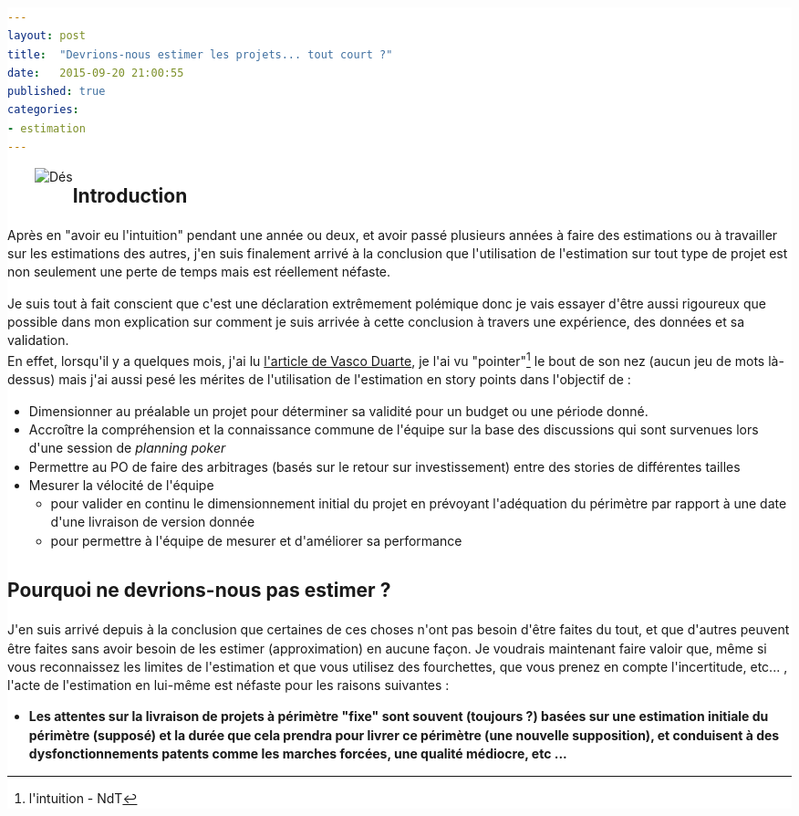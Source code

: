 ```yaml
---
layout: post
title:  "Devrions-nous estimer les projets... tout court ?"
date:   2015-09-20 21:00:55
published: true
categories:
- estimation
---
```


<div align="left" style="float:left; padding-left:30px" >
  <img title="Dés" src="{{ site.url }}assets/devrions_nous_estimer_les_projets/estimation-300x201.jpg" />
</div>

## Introduction

Après en "avoir eu l'intuition" pendant une année ou deux, et avoir passé plusieurs années à faire des estimations ou à travailler sur les estimations des autres, j'en suis finalement arrivé à la conclusion que l'utilisation de l'estimation sur tout type de projet est non seulement une perte de temps mais est réellement néfaste.

Je suis tout à fait conscient que c'est une déclaration extrêmement polémique donc je vais essayer d'être aussi rigoureux que possible dans mon explication sur comment je suis arrivée à cette conclusion à travers une expérience, des données et sa validation.  
En effet, lorsqu'il y a quelques mois, j'ai lu [l'article de Vasco Duarte](http://www.les-traducteurs-agiles.org/estimation/2015/09/13/les-story-consideres-comme-dangereux.html), je l'ai vu "pointer"[^1] le bout de son nez (aucun jeu de mots là-dessus) mais j'ai aussi pesé les mérites de l'utilisation de l'estimation en story points dans l'objectif de :

[^1]: l'intuition - NdT

* Dimensionner au préalable un projet pour déterminer sa validité pour un budget ou une période donné.
* Accroître la compréhension et la connaissance commune de l'équipe sur la base des discussions qui sont survenues lors d'une session de _planning poker_
* Permettre au PO de faire des arbitrages (basés sur le retour sur investissement) entre des stories de différentes tailles  
* Mesurer la vélocité de l'équipe
  * pour valider en continu le dimensionnement initial du projet en prévoyant l'adéquation du périmètre par rapport à une date d'une livraison de version donnée
  * pour permettre à l'équipe de mesurer et d'améliorer sa performance

## Pourquoi ne devrions-nous pas estimer ?

J'en suis arrivé depuis à la conclusion que certaines de ces choses n'ont pas besoin d'être faites du tout, et que d'autres peuvent être faites sans avoir besoin de les estimer (approximation) en aucune façon. Je voudrais maintenant faire valoir que, même si vous reconnaissez les limites de l'estimation et que vous utilisez des fourchettes, que vous prenez en compte l'incertitude, etc... , l'acte de l'estimation en lui-même est néfaste pour les raisons suivantes :

* **Les attentes sur la livraison de projets à périmètre "fixe" sont souvent (toujours ?) basées sur une estimation initiale du périmètre (supposé) et la durée que cela prendra pour livrer ce périmètre (une nouvelle supposition), et conduisent à des dysfonctionnements patents comme les marches forcées, une qualité médiocre, etc ...**

